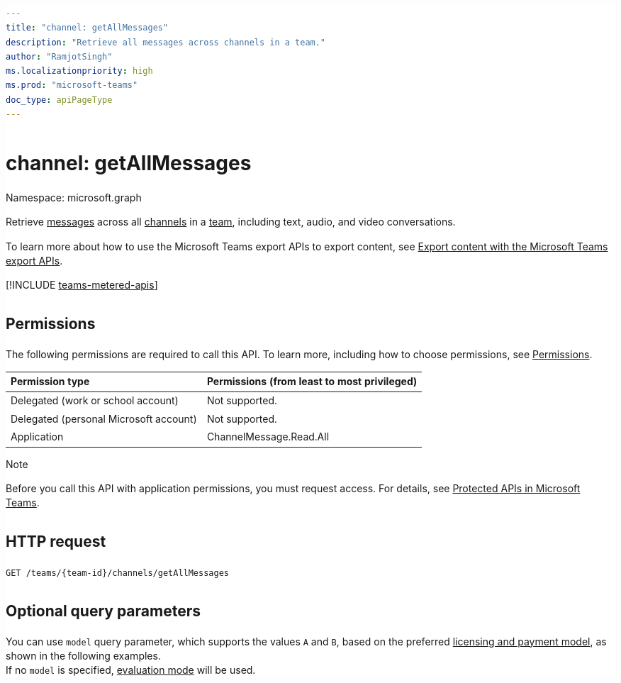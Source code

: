 ```yaml
---
title: "channel: getAllMessages"
description: "Retrieve all messages across channels in a team."
author: "RamjotSingh"
ms.localizationpriority: high
ms.prod: "microsoft-teams"
doc_type: apiPageType
---
```


# channel: getAllMessages

Namespace: microsoft.graph

Retrieve [messages](../resources/chatmessage.md) across all [channels](../resources/channel.md) in a [team](../resources/team.md), including text, audio, and video conversations.

To learn more about how to use the Microsoft Teams export APIs to export content, see [Export content with the Microsoft Teams export APIs](/microsoftteams/export-teams-content).

[!INCLUDE [teams-metered-apis](../../includes/teams-metered-apis.md)]

## Permissions

The following permissions are required to call this API. To learn more, including how to choose permissions, see [Permissions](/graph/permissions-reference).

|Permission type      | Permissions (from least to most privileged)              |
|:--------------------|:---------------------------------------------------------|
|Delegated (work or school account) | Not supported. |
|Delegated (personal Microsoft account) | Not supported. |
|Application | ChannelMessage.Read.All |

> [!NOTE]
> Before you call this API with application permissions, you must request access. For details, see [Protected APIs in Microsoft Teams](/graph/teams-protected-apis).

## HTTP request


``` http
GET /teams/{team-id}/channels/getAllMessages
```

## Optional query parameters

You can use `model` query parameter, which supports the values `A` and `B`, based on the preferred [licensing and payment model](/graph/teams-licenses),
as shown in the following examples.  
If no `model` is specified, [evaluation mode](/graph/teams-licenses#evaluation-mode-default-requirements) will be used.
